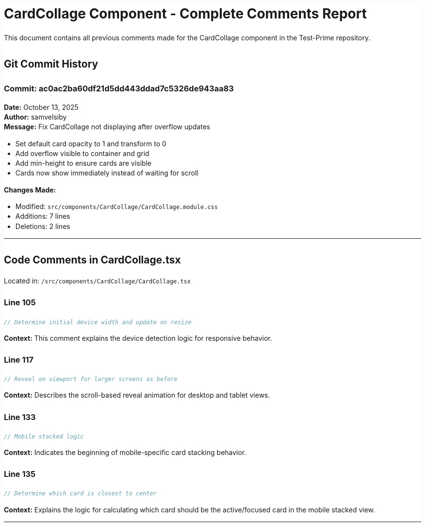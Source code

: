 # CardCollage Component - Complete Comments Report

This document contains all previous comments made for the CardCollage component in the Test-Prime repository.

## Git Commit History

### Commit: ac0ac2ba60df21d5dd443ddad7c5326de943aa83
**Date:** October 13, 2025  
**Author:** samvelsiby  
**Message:** Fix CardCollage not displaying after overflow updates
- Set default card opacity to 1 and transform to 0
- Add overflow visible to container and grid
- Add min-height to ensure cards are visible
- Cards now show immediately instead of waiting for scroll

**Changes Made:**
- Modified: `src/components/CardCollage/CardCollage.module.css`
- Additions: 7 lines
- Deletions: 2 lines

---

## Code Comments in CardCollage.tsx

Located in: `/src/components/CardCollage/CardCollage.tsx`

### Line 105
```javascript
// Determine initial device width and update on resize
```
**Context:** This comment explains the device detection logic for responsive behavior.

### Line 117
```javascript
// Reveal on viewport for larger screens as before
```
**Context:** Describes the scroll-based reveal animation for desktop and tablet views.

### Line 133
```javascript
// Mobile stacked logic
```
**Context:** Indicates the beginning of mobile-specific card stacking behavior.

### Line 135
```javascript
// Determine which card is closest to center
```
**Context:** Explains the logic for calculating which card should be the active/focused card in the mobile stacked view.

---